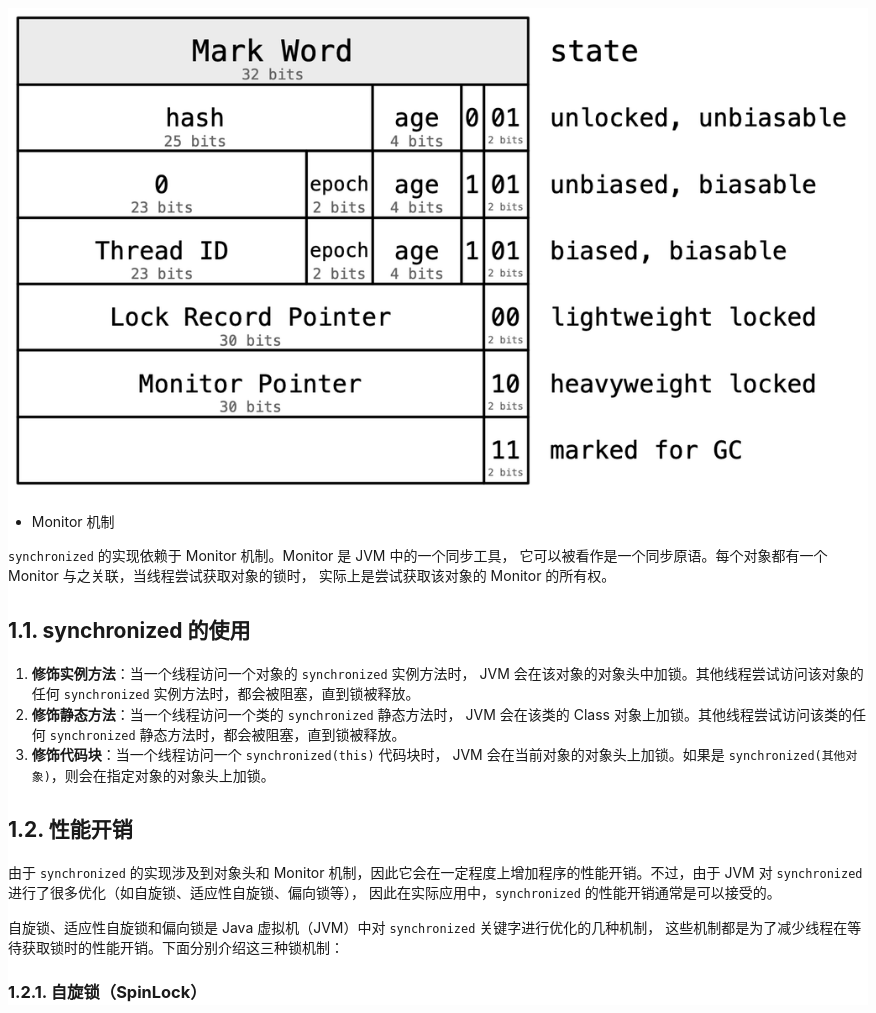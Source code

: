 ![img.png](img/mark-word-1.png)

- Monitor 机制

`synchronized` 的实现依赖于 Monitor 机制。Monitor 是 JVM 中的一个同步工具，
它可以被看作是一个同步原语。每个对象都有一个 Monitor 与之关联，当线程尝试获取对象的锁时，
实际上是尝试获取该对象的 Monitor 的所有权。

## 1.1. synchronized 的使用

1. **修饰实例方法**：当一个线程访问一个对象的 `synchronized` 实例方法时，
   JVM 会在该对象的对象头中加锁。其他线程尝试访问该对象的任何 `synchronized` 实例方法时，都会被阻塞，直到锁被释放。
2. **修饰静态方法**：当一个线程访问一个类的 `synchronized` 静态方法时，
   JVM 会在该类的 Class 对象上加锁。其他线程尝试访问该类的任何 `synchronized` 静态方法时，都会被阻塞，直到锁被释放。
3. **修饰代码块**：当一个线程访问一个 `synchronized(this)` 代码块时，
   JVM 会在当前对象的对象头上加锁。如果是 `synchronized(其他对象)`，则会在指定对象的对象头上加锁。

## 1.2. 性能开销

由于 `synchronized` 的实现涉及到对象头和 Monitor 机制，因此它会在一定程度上增加程序的性能开销。不过，由于 JVM
对 `synchronized` 进行了很多优化（如自旋锁、适应性自旋锁、偏向锁等），
因此在实际应用中，`synchronized` 的性能开销通常是可以接受的。

自旋锁、适应性自旋锁和偏向锁是 Java 虚拟机（JVM）中对 `synchronized` 关键字进行优化的几种机制，
这些机制都是为了减少线程在等待获取锁时的性能开销。下面分别介绍这三种锁机制：

### 1.2.1. 自旋锁（SpinLock）
